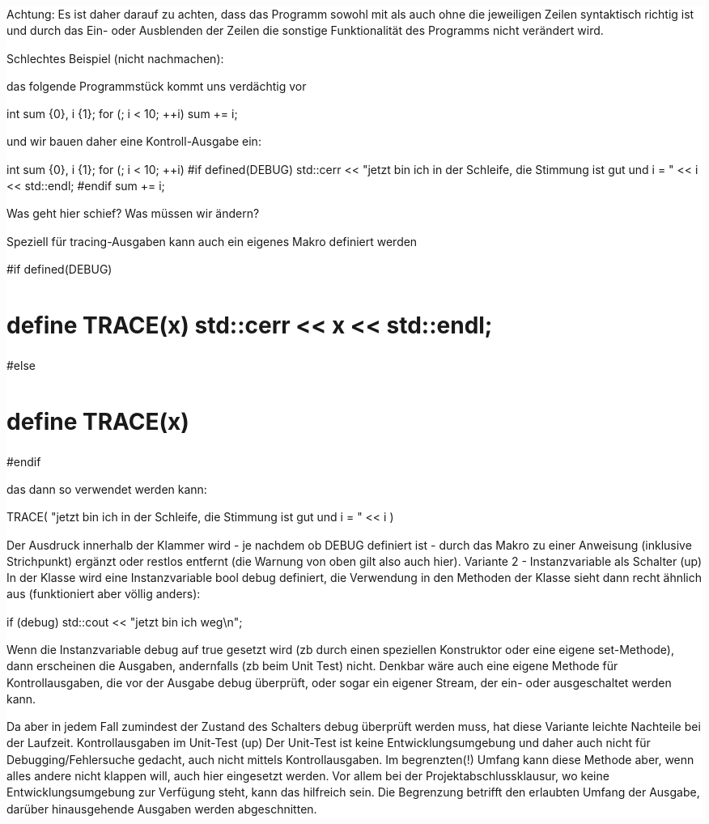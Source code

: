Achtung: Es ist daher darauf zu achten, dass das Programm sowohl mit als auch ohne die jeweiligen Zeilen syntaktisch richtig ist und durch das Ein- oder Ausblenden der Zeilen die sonstige Funktionalität des Programms nicht verändert wird. 
 
Schlechtes Beispiel (nicht nachmachen): 
 
das folgende Programmstück kommt uns verdächtig vor 
 
int sum {0}, i {1};
for (; i < 10; ++i)
  sum += i;
 
und wir bauen daher eine Kontroll-Ausgabe ein: 
 
int sum {0}, i {1};
for (; i < 10; ++i)
#if defined(DEBUG)
  std::cerr << "jetzt bin ich in der Schleife, die Stimmung ist gut und i = " << i << std::endl;
#endif
  sum += i;
 
Was geht hier schief? Was müssen wir ändern? 
 
Speziell für tracing-Ausgaben kann auch ein eigenes Makro definiert werden 
 
#if defined(DEBUG)
#  define TRACE(x) std::cerr << x << std::endl;
#else
#  define TRACE(x)
#endif
 
das dann so verwendet werden kann: 
 
TRACE( "jetzt bin ich in der Schleife, die Stimmung ist gut und i = " << i )
 
Der Ausdruck innerhalb der Klammer wird - je nachdem ob DEBUG definiert ist - durch das Makro zu einer Anweisung (inklusive Strichpunkt) ergänzt oder restlos entfernt (die Warnung von oben gilt also auch hier). 
Variante 2 - Instanzvariable als Schalter (up)
In der Klasse wird eine Instanzvariable bool debug definiert, die Verwendung in den Methoden der Klasse sieht dann recht ähnlich aus (funktioniert aber völlig anders):  
 
if (debug) std::cout << "jetzt bin ich weg\n";
 
Wenn die Instanzvariable debug auf true gesetzt wird (zb durch einen speziellen Konstruktor oder eine eigene set-Methode), dann erscheinen die Ausgaben, andernfalls (zb beim Unit Test) nicht. Denkbar wäre auch eine eigene Methode für Kontrollausgaben, die vor der Ausgabe debug überprüft, oder sogar ein eigener Stream, der ein- oder ausgeschaltet werden kann. 
 
Da aber in jedem Fall zumindest der Zustand des Schalters debug überprüft werden muss, hat diese Variante leichte Nachteile bei der Laufzeit. 
Kontrollausgaben im Unit-Test (up)
Der Unit-Test ist keine Entwicklungsumgebung und daher auch nicht für Debugging/Fehlersuche gedacht, auch nicht mittels Kontrollausgaben. Im begrenzten(!) Umfang kann diese Methode aber, wenn alles andere nicht klappen will, auch hier eingesetzt werden. Vor allem bei der Projektabschlussklausur, wo keine Entwicklungsumgebung zur Verfügung steht, kann das hilfreich sein. Die Begrenzung betrifft den erlaubten Umfang der Ausgabe, darüber hinausgehende Ausgaben werden abgeschnitten. 
 
